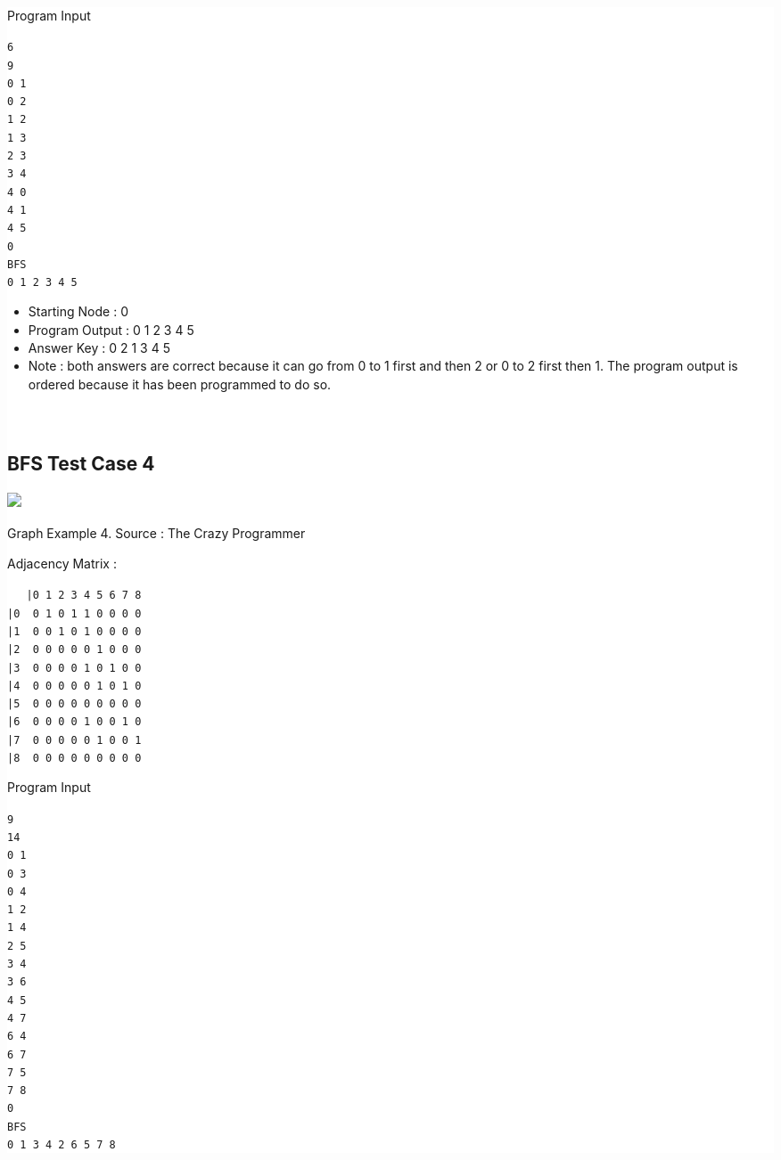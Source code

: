 Program Input
```
6
9
0 1
0 2
1 2
1 3
2 3
3 4
4 0
4 1
4 5
0
BFS
0 1 2 3 4 5
```
- Starting Node : 0
- Program Output : 0 1 2 3 4 5
- Answer Key : 0 2 1 3 4 5
- Note : both answers are correct because it can go from 0 to 1 first and then 2 or 0 to 2 first then 1. The program output is ordered because it has been programmed to do so. 
<p>&nbsp;</p>

## BFS Test Case 4
![](https://www.thecrazyprogrammer.com/wp-content/uploads/2015/09/Breadth-First-Search-BFS-Program-in-C-2.jpg?ezimgfmt=rs:223x183/rscb1/ng:webp/ngcb1)

Graph Example 4. Source : The Crazy Programmer

Adjacency Matrix : 
```
   |0 1 2 3 4 5 6 7 8
|0  0 1 0 1 1 0 0 0 0
|1  0 0 1 0 1 0 0 0 0
|2  0 0 0 0 0 1 0 0 0
|3  0 0 0 0 1 0 1 0 0
|4  0 0 0 0 0 1 0 1 0 
|5  0 0 0 0 0 0 0 0 0
|6  0 0 0 0 1 0 0 1 0
|7  0 0 0 0 0 1 0 0 1
|8  0 0 0 0 0 0 0 0 0
```

Program Input
```
9
14
0 1
0 3
0 4
1 2
1 4
2 5
3 4
3 6
4 5
4 7
6 4
6 7
7 5
7 8
0
BFS
0 1 3 4 2 6 5 7 8
```